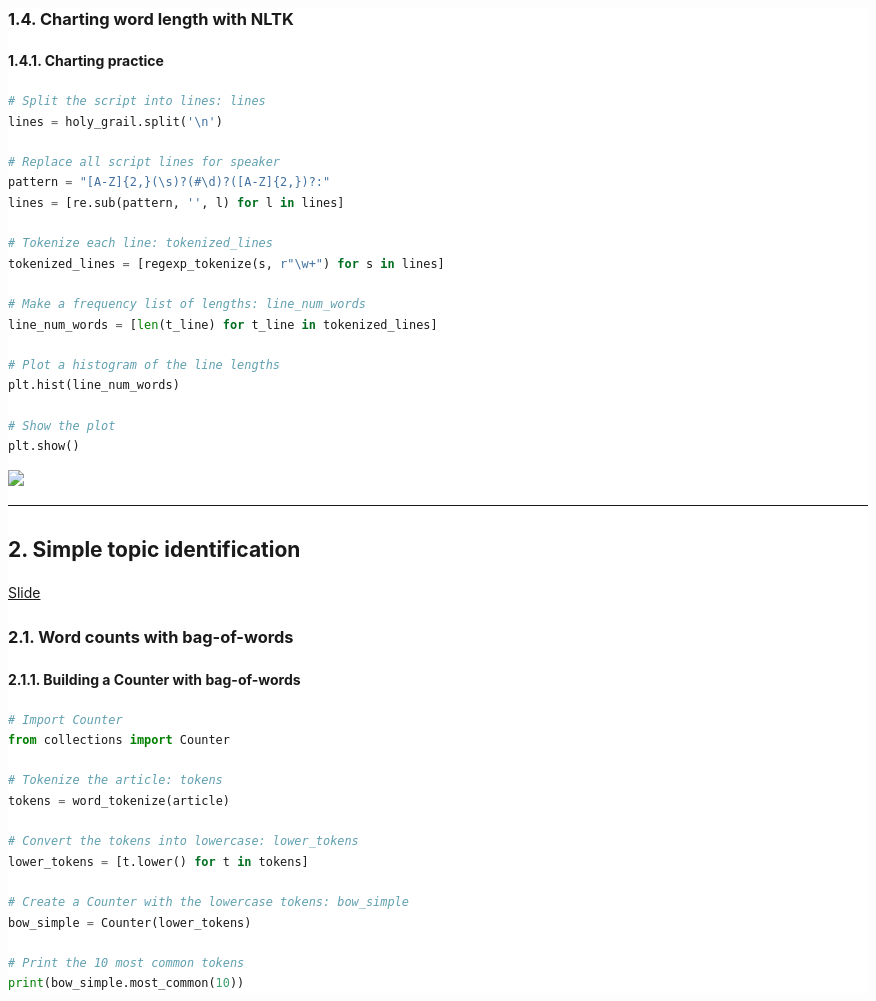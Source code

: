 ###  1.4. <a name='ChartingwordlengthwithNLTK'></a>Charting word length with NLTK

####  1.4.1. <a name='Chartingpractice'></a>Charting practice

```python
# Split the script into lines: lines
lines = holy_grail.split('\n')

# Replace all script lines for speaker
pattern = "[A-Z]{2,}(\s)?(#\d)?([A-Z]{2,})?:"
lines = [re.sub(pattern, '', l) for l in lines]

# Tokenize each line: tokenized_lines
tokenized_lines = [regexp_tokenize(s, r"\w+") for s in lines]

# Make a frequency list of lengths: line_num_words
line_num_words = [len(t_line) for t_line in tokenized_lines]

# Plot a histogram of the line lengths
plt.hist(line_num_words)

# Show the plot
plt.show()
```

![]({{site.baseurl}}/images/nlp1.svg)

---
##  2. <a name='Simpletopicidentification'></a>Simple topic identification

[Slide]({{site.baseurl}}/files/Introduction_to_Natural_Language_Processing_in_Python_C2.pdf)

###  2.1. <a name='Wordcountswithbag-of-words'></a>Word counts with bag-of-words

####  2.1.1. <a name='BuildingaCounterwithbag-of-words'></a>Building a Counter with bag-of-words

```python
# Import Counter
from collections import Counter

# Tokenize the article: tokens
tokens = word_tokenize(article)

# Convert the tokens into lowercase: lower_tokens
lower_tokens = [t.lower() for t in tokens]

# Create a Counter with the lowercase tokens: bow_simple
bow_simple = Counter(lower_tokens)

# Print the 10 most common tokens
print(bow_simple.most_common(10))

```
